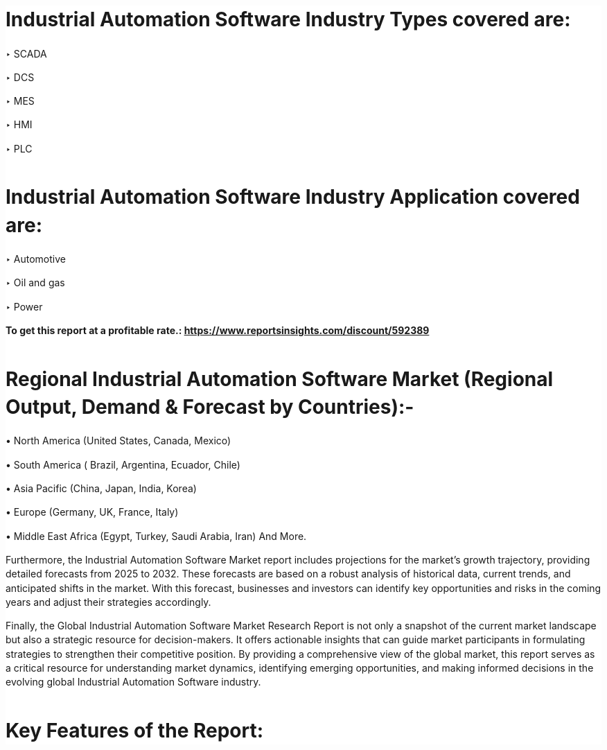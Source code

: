 # <strong>Industrial Automation Software Industry Types covered are:</strong>

‣ SCADA

‣ DCS

‣ MES

‣ HMI

‣ PLC

# <strong>Industrial Automation Software Industry Application covered are:</strong>

‣ Automotive

‣ Oil and gas

‣ Power

<strong>To get this report at a profitable rate.: <a href=https://www.reportsinsights.com/discount/592389>https://www.reportsinsights.com/discount/592389</a></strong>

# <strong>Regional Industrial Automation Software Market (Regional Output, Demand &amp; Forecast by Countries):-</strong>

• North America (United States, Canada, Mexico)

• South America ( Brazil, Argentina, Ecuador, Chile)

• Asia Pacific (China, Japan, India, Korea)

• Europe (Germany, UK, France, Italy)

• Middle East Africa (Egypt, Turkey, Saudi Arabia, Iran) And More.

Furthermore, the Industrial Automation Software Market report includes projections for the market’s growth trajectory, providing detailed forecasts from 2025 to 2032. These forecasts are based on a robust analysis of historical data, current trends, and anticipated shifts in the market. With this forecast, businesses and investors can identify key opportunities and risks in the coming years and adjust their strategies accordingly.

Finally, the Global Industrial Automation Software Market Research Report is not only a snapshot of the current market landscape but also a strategic resource for decision-makers. It offers actionable insights that can guide market participants in formulating strategies to strengthen their competitive position. By providing a comprehensive view of the global market, this report serves as a critical resource for understanding market dynamics, identifying emerging opportunities, and making informed decisions in the evolving global Industrial Automation Software industry.

# <strong>Key Features of the Report:</strong>
